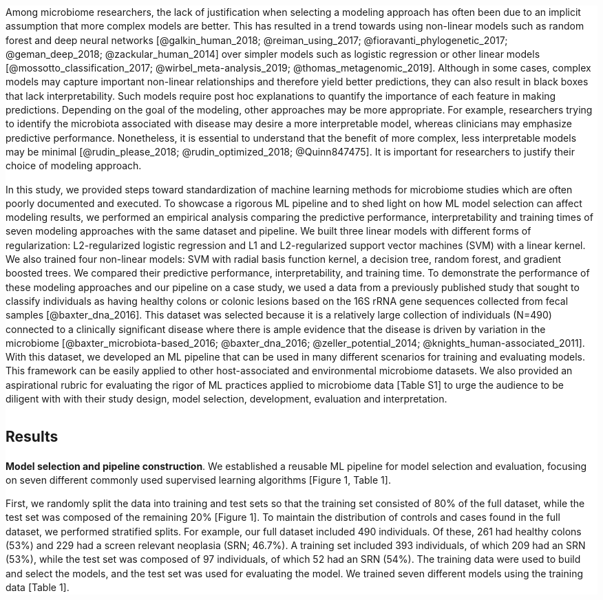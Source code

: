 Among microbiome researchers, the lack of justification when selecting a modeling approach has often been due to an implicit assumption that more complex models are better. This has resulted in a trend towards using non-linear models such as random forest and deep neural networks [@galkin_human_2018; @reiman_using_2017; @fioravanti_phylogenetic_2017;  @geman_deep_2018; @zackular_human_2014] over simpler models such as logistic regression or other linear models [@mossotto_classification_2017; @wirbel_meta-analysis_2019; @thomas_metagenomic_2019]. Although in some cases, complex models may capture important non-linear relationships and therefore yield better predictions, they can also result in black boxes that lack interpretability. Such models require post hoc explanations to quantify the importance of each feature in making predictions. Depending on the goal of the modeling, other approaches may be more appropriate. For example, researchers trying to identify the microbiota associated with disease may desire a more interpretable model, whereas clinicians may emphasize predictive performance. Nonetheless, it is essential to understand that the benefit of more complex, less interpretable models may be minimal [@rudin_please_2018; @rudin_optimized_2018; @Quinn847475]. It is important for researchers to justify their choice of modeling approach.

In this study, we provided steps toward standardization of machine learning methods for microbiome studies which are often poorly documented and executed. To showcase a rigorous ML pipeline and to shed light on how ML model selection can affect modeling results, we performed an empirical analysis comparing the predictive performance, interpretability and training times of seven modeling approaches with the same dataset and pipeline. We built three linear models with different forms of regularization: L2-regularized logistic regression and L1 and L2-regularized support vector machines (SVM) with a linear kernel. We also trained four non-linear models: SVM with radial basis function kernel, a decision tree, random forest, and gradient boosted trees. We compared their predictive performance, interpretability, and training time. To demonstrate the performance of these modeling approaches and our pipeline on a case study, we used a data from a previously published study that sought to classify individuals as having healthy colons or colonic lesions based on the 16S rRNA gene sequences collected from fecal samples [@baxter_dna_2016]. This dataset was selected because it is a relatively large collection of individuals (N=490) connected to a clinically significant disease where there is ample evidence that the disease is driven by variation in the microbiome [@baxter_microbiota-based_2016; @baxter_dna_2016; @zeller_potential_2014; @knights_human-associated_2011]. With this dataset, we developed an ML pipeline that can be used in many different scenarios for training and evaluating models. This framework can be easily applied to other host-associated and environmental microbiome datasets. We also provided an aspirational rubric for evaluating the rigor of ML practices applied to microbiome data [Table S1] to urge the audience to be diligent with with their study design, model selection, development, evaluation and interpretation.

## Results

__Model selection and pipeline construction__. We established a reusable ML pipeline for model selection and evaluation, focusing on seven different commonly used supervised learning algorithms [Figure 1, Table 1].

First, we randomly split the data into training and test sets so that the training set consisted of 80% of the full dataset, while the test set was composed of the remaining 20% [Figure 1]. To maintain the distribution of controls and cases found in the full dataset, we performed stratified splits. For example, our full dataset included 490 individuals. Of these, 261 had healthy colons (53%) and 229 had a screen relevant neoplasia (SRN; 46.7%). A training set included 393 individuals, of which 209 had an SRN (53%), while the test set was composed of 97 individuals, of which 52 had an SRN (54%). The training data were used to build and select the models, and the test set was used for evaluating the model. We trained seven different models using the training data [Table 1].
